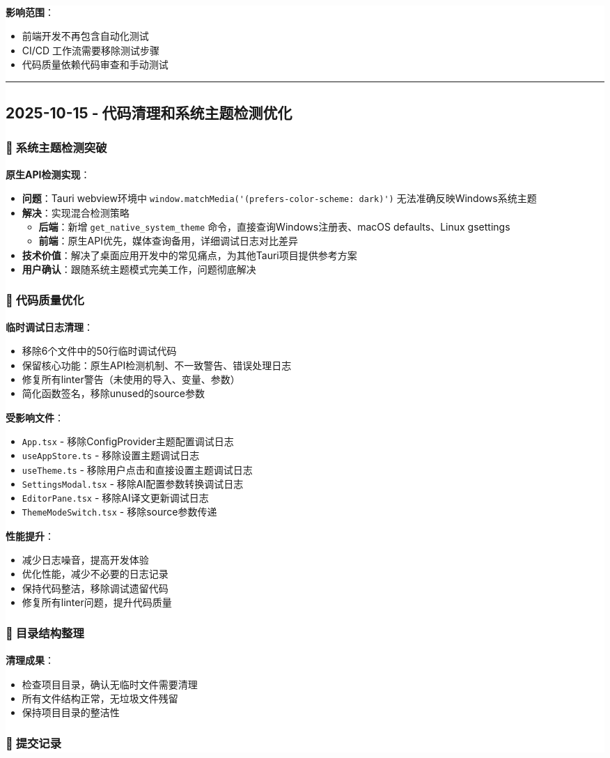 **影响范围**：

- 前端开发不再包含自动化测试
- CI/CD 工作流需要移除测试步骤
- 代码质量依赖代码审查和手动测试

---

## 2025-10-15 - 代码清理和系统主题检测优化

### 🎯 **系统主题检测突破**

**原生API检测实现**：

- **问题**：Tauri webview环境中 `window.matchMedia('(prefers-color-scheme: dark)')` 无法准确反映Windows系统主题
- **解决**：实现混合检测策略
  - **后端**：新增 `get_native_system_theme` 命令，直接查询Windows注册表、macOS defaults、Linux gsettings
  - **前端**：原生API优先，媒体查询备用，详细调试日志对比差异
- **技术价值**：解决了桌面应用开发中的常见痛点，为其他Tauri项目提供参考方案
- **用户确认**：跟随系统主题模式完美工作，问题彻底解决

### 🧹 **代码质量优化**

**临时调试日志清理**：

- 移除6个文件中的50行临时调试代码
- 保留核心功能：原生API检测机制、不一致警告、错误处理日志
- 修复所有linter警告（未使用的导入、变量、参数）
- 简化函数签名，移除unused的source参数

**受影响文件**：

- `App.tsx` - 移除ConfigProvider主题配置调试日志
- `useAppStore.ts` - 移除设置主题调试日志
- `useTheme.ts` - 移除用户点击和直接设置主题调试日志
- `SettingsModal.tsx` - 移除AI配置参数转换调试日志
- `EditorPane.tsx` - 移除AI译文更新调试日志
- `ThemeModeSwitch.tsx` - 移除source参数传递

**性能提升**：

- 减少日志噪音，提高开发体验
- 优化性能，减少不必要的日志记录
- 保持代码整洁，移除调试遗留代码
- 修复所有linter问题，提升代码质量

### 📁 **目录结构整理**

**清理成果**：

- 检查项目目录，确认无临时文件需要清理
- 所有文件结构正常，无垃圾文件残留
- 保持项目目录的整洁性

### 💾 **提交记录**
